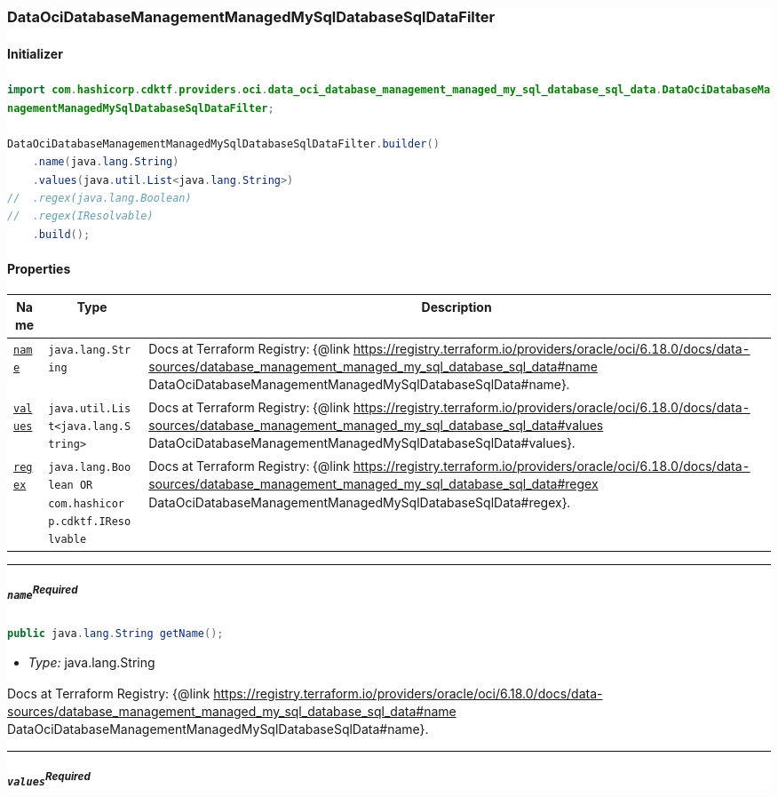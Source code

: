 
### DataOciDatabaseManagementManagedMySqlDatabaseSqlDataFilter <a name="DataOciDatabaseManagementManagedMySqlDatabaseSqlDataFilter" id="rhizo-co-terraform-provider-oci.dataOciDatabaseManagementManagedMySqlDatabaseSqlData.DataOciDatabaseManagementManagedMySqlDatabaseSqlDataFilter"></a>

#### Initializer <a name="Initializer" id="rhizo-co-terraform-provider-oci.dataOciDatabaseManagementManagedMySqlDatabaseSqlData.DataOciDatabaseManagementManagedMySqlDatabaseSqlDataFilter.Initializer"></a>

```java
import com.hashicorp.cdktf.providers.oci.data_oci_database_management_managed_my_sql_database_sql_data.DataOciDatabaseManagementManagedMySqlDatabaseSqlDataFilter;

DataOciDatabaseManagementManagedMySqlDatabaseSqlDataFilter.builder()
    .name(java.lang.String)
    .values(java.util.List<java.lang.String>)
//  .regex(java.lang.Boolean)
//  .regex(IResolvable)
    .build();
```

#### Properties <a name="Properties" id="Properties"></a>

| **Name** | **Type** | **Description** |
| --- | --- | --- |
| <code><a href="#rhizo-co-terraform-provider-oci.dataOciDatabaseManagementManagedMySqlDatabaseSqlData.DataOciDatabaseManagementManagedMySqlDatabaseSqlDataFilter.property.name">name</a></code> | <code>java.lang.String</code> | Docs at Terraform Registry: {@link https://registry.terraform.io/providers/oracle/oci/6.18.0/docs/data-sources/database_management_managed_my_sql_database_sql_data#name DataOciDatabaseManagementManagedMySqlDatabaseSqlData#name}. |
| <code><a href="#rhizo-co-terraform-provider-oci.dataOciDatabaseManagementManagedMySqlDatabaseSqlData.DataOciDatabaseManagementManagedMySqlDatabaseSqlDataFilter.property.values">values</a></code> | <code>java.util.List<java.lang.String></code> | Docs at Terraform Registry: {@link https://registry.terraform.io/providers/oracle/oci/6.18.0/docs/data-sources/database_management_managed_my_sql_database_sql_data#values DataOciDatabaseManagementManagedMySqlDatabaseSqlData#values}. |
| <code><a href="#rhizo-co-terraform-provider-oci.dataOciDatabaseManagementManagedMySqlDatabaseSqlData.DataOciDatabaseManagementManagedMySqlDatabaseSqlDataFilter.property.regex">regex</a></code> | <code>java.lang.Boolean OR com.hashicorp.cdktf.IResolvable</code> | Docs at Terraform Registry: {@link https://registry.terraform.io/providers/oracle/oci/6.18.0/docs/data-sources/database_management_managed_my_sql_database_sql_data#regex DataOciDatabaseManagementManagedMySqlDatabaseSqlData#regex}. |

---

##### `name`<sup>Required</sup> <a name="name" id="rhizo-co-terraform-provider-oci.dataOciDatabaseManagementManagedMySqlDatabaseSqlData.DataOciDatabaseManagementManagedMySqlDatabaseSqlDataFilter.property.name"></a>

```java
public java.lang.String getName();
```

- *Type:* java.lang.String

Docs at Terraform Registry: {@link https://registry.terraform.io/providers/oracle/oci/6.18.0/docs/data-sources/database_management_managed_my_sql_database_sql_data#name DataOciDatabaseManagementManagedMySqlDatabaseSqlData#name}.

---

##### `values`<sup>Required</sup> <a name="values" id="rhizo-co-terraform-provider-oci.dataOciDatabaseManagementManagedMySqlDatabaseSqlData.DataOciDatabaseManagementManagedMySqlDatabaseSqlDataFilter.property.values"></a>
